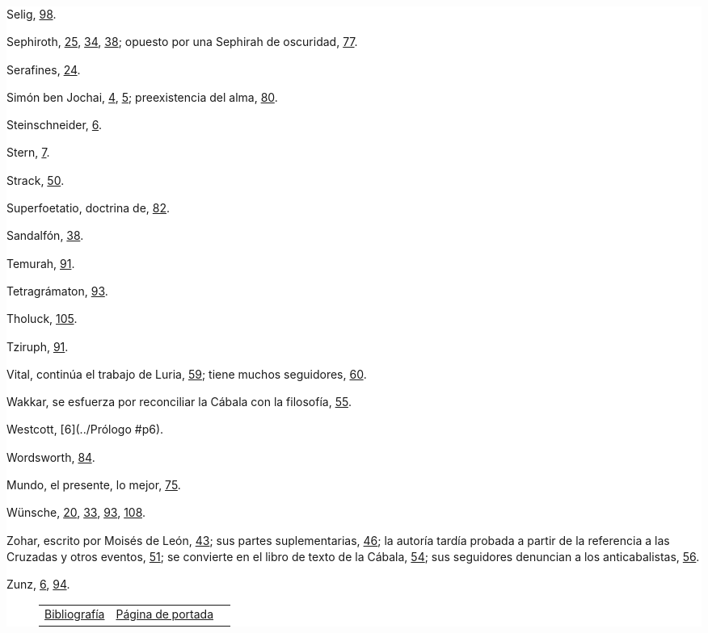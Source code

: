 Selig, [98](../6#p98).

Sephiroth, [25](../2#p25), [34](../2#p34), [38](../2#p38); opuesto por una Sephirah de oscuridad, [77](../5#p77).

Serafines, [24](../2#p24).

Simón ben Jochai, [4](../Prólogo#p4), [5](../Prólogo#p5); preexistencia del alma, [80](../5#p80).

Steinschneider, [6](../Prólogo#p6).

Stern, [7](../Prólogo#p7).

Strack, [50](../3#p50).

Superfoetatio, doctrina de, [82](../5#p82).

Sandalfón, [38](../2#p38).

Temurah, [91](../5#p91).

Tetragrámaton, [93](../5#p93).

Tholuck, [105](../6#p105).

Tziruph, [91](../5#p91).

Vital, continúa el trabajo de Luria, [59](../4#p59); tiene muchos seguidores, [60](../4#p60).

Wakkar, se esfuerza por reconciliar la Cábala con la filosofía, [55](../4#p55).

Westcott, [6](../Prólogo #p6).

Wordsworth, [84](../5#p84).

Mundo, el presente, lo mejor, [75](../5#p75).

Wünsche, [20](../2#p20), [33](../2#p33), [93](../5#p93), [108](../6#p108).

Zohar, escrito por Moisés de León, [43](../2#p43); sus partes suplementarias, [46](../3#p46); la autoría tardía probada a partir de la referencia a las Cruzadas y otros eventos, [51](../3#p51); se convierte en el libro de texto de la Cábala, [54](../4#p54); sus seguidores denuncian a los anticabalistas, [56](../4#p56).

Zunz, [6](../Prólogo#p6), [94](../5#p94).

<figure class="table chapter-navigator">
  <table>
    <tbody>
      <tr>
        <td>
        <a href="/es/book/Judaism/The_Cabala/Bibliography">
          <span class="mdi mdi-arrow-left-drop-circle"></span><span class="pl-2">Bibliografía</span>
        </a>
        </td>
        <td>
        <a href="/es/book/Judaism/The_Cabala">
          <span class="mdi mdi-book-open-variant"></span><span class="pl-2">Página de portada</span>
        </a>
        </td>
        <td>
        </td>
      </tr>
    </tbody>
  </table>
</figure>
